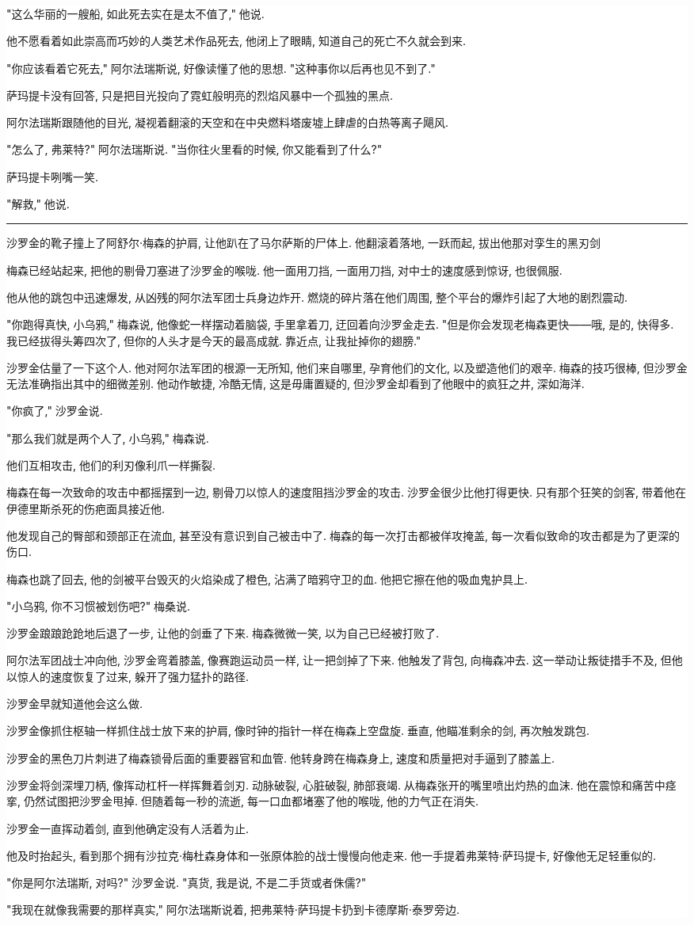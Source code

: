 "这么华丽的一艘船, 如此死去实在是太不值了," 他说.

他不愿看着如此崇高而巧妙的人类艺术作品死去, 他闭上了眼睛, 知道自己的死亡不久就会到来.

"你应该看着它死去," 阿尔法瑞斯说, 好像读懂了他的思想. "这种事你以后再也见不到了."

萨玛提卡没有回答, 只是把目光投向了霓虹般明亮的烈焰风暴中一个孤独的黑点.

阿尔法瑞斯跟随他的目光, 凝视着翻滚的天空和在中央燃料塔废墟上肆虐的白热等离子飓风.

"怎么了, 弗莱特?" 阿尔法瑞斯说. "当你往火里看的时候, 你又能看到了什么?"

萨玛提卡咧嘴一笑.

"解救," 他说.

--------

沙罗金的靴子撞上了阿舒尔·梅森的护肩, 让他趴在了马尔萨斯的尸体上. 他翻滚着落地, 一跃而起, 拔出他那对孪生的黑刃剑

梅森已经站起来, 把他的剔骨刀塞进了沙罗金的喉咙. 他一面用刀挡, 一面用刀挡, 对中士的速度感到惊讶, 也很佩服.

他从他的跳包中迅速爆发, 从凶残的阿尔法军团士兵身边炸开. 燃烧的碎片落在他们周围, 整个平台的爆炸引起了大地的剧烈震动.

"你跑得真快, 小乌鸦," 梅森说, 他像蛇一样摆动着脑袋, 手里拿着刀, 迂回着向沙罗金走去. "但是你会发现老梅森更快——哦, 是的, 快得多. 我已经拔得头筹四次了, 但你的人头才是今天的最高成就. 靠近点, 让我扯掉你的翅膀."

沙罗金估量了一下这个人. 他对阿尔法军团的根源一无所知, 他们来自哪里, 孕育他们的文化, 以及塑造他们的艰辛. 梅森的技巧很棒, 但沙罗金无法准确指出其中的细微差别. 他动作敏捷, 冷酷无情, 这是毋庸置疑的, 但沙罗金却看到了他眼中的疯狂之井, 深如海洋.

"你疯了," 沙罗金说.

"那么我们就是两个人了, 小乌鸦," 梅森说.

他们互相攻击, 他们的利刃像利爪一样撕裂.

梅森在每一次致命的攻击中都摇摆到一边, 剔骨刀以惊人的速度阻挡沙罗金的攻击. 沙罗金很少比他打得更快. 只有那个狂笑的剑客, 带着他在伊德里斯杀死的伤疤面具接近他.

他发现自己的臀部和颈部正在流血, 甚至没有意识到自己被击中了. 梅森的每一次打击都被佯攻掩盖, 每一次看似致命的攻击都是为了更深的伤口.

梅森也跳了回去, 他的剑被平台毁灭的火焰染成了橙色, 沾满了暗鸦守卫的血. 他把它擦在他的吸血鬼护具上.

"小乌鸦, 你不习惯被划伤吧?" 梅桑说.

沙罗金踉踉跄跄地后退了一步, 让他的剑垂了下来. 梅森微微一笑, 以为自己已经被打败了.

阿尔法军团战士冲向他, 沙罗金弯着膝盖, 像赛跑运动员一样, 让一把剑掉了下来. 他触发了背包, 向梅森冲去. 这一举动让叛徒措手不及, 但他以惊人的速度恢复了过来, 躲开了强力猛扑的路径.

沙罗金早就知道他会这么做.

沙罗金像抓住枢轴一样抓住战士放下来的护肩, 像时钟的指针一样在梅森上空盘旋. 垂直, 他瞄准剩余的剑, 再次触发跳包.

沙罗金的黑色刀片刺进了梅森锁骨后面的重要器官和血管. 他转身跨在梅森身上, 速度和质量把对手逼到了膝盖上.

沙罗金将剑深埋刀柄, 像挥动杠杆一样挥舞着剑刃. 动脉破裂, 心脏破裂, 肺部衰竭. 从梅森张开的嘴里喷出灼热的血沫. 他在震惊和痛苦中痉挛, 仍然试图把沙罗金甩掉. 但随着每一秒的流逝, 每一口血都堵塞了他的喉咙, 他的力气正在消失.

沙罗金一直挥动着剑, 直到他确定没有人活着为止.

他及时抬起头, 看到那个拥有沙拉克·梅杜森身体和一张原体脸的战士慢慢向他走来. 他一手提着弗莱特·萨玛提卡, 好像他无足轻重似的.

"你是阿尔法瑞斯, 对吗?" 沙罗金说. "真货, 我是说, 不是二手货或者侏儒?"

"我现在就像我需要的那样真实," 阿尔法瑞斯说着, 把弗莱特·萨玛提卡扔到卡德摩斯·泰罗旁边.
